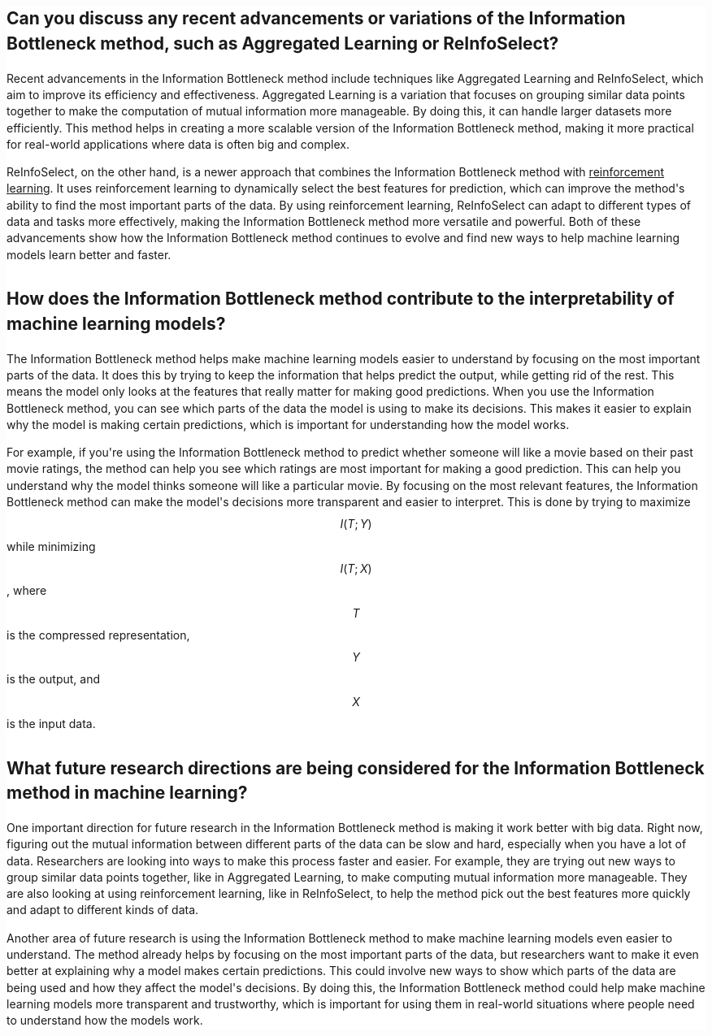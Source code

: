 ## Can you discuss any recent advancements or variations of the Information Bottleneck method, such as Aggregated Learning or ReInfoSelect?

Recent advancements in the Information Bottleneck method include techniques like Aggregated Learning and ReInfoSelect, which aim to improve its efficiency and effectiveness. Aggregated Learning is a variation that focuses on grouping similar data points together to make the computation of mutual information more manageable. By doing this, it can handle larger datasets more efficiently. This method helps in creating a more scalable version of the Information Bottleneck method, making it more practical for real-world applications where data is often big and complex.

ReInfoSelect, on the other hand, is a newer approach that combines the Information Bottleneck method with [reinforcement learning](/wiki/reinforcement-learning). It uses reinforcement learning to dynamically select the best features for prediction, which can improve the method's ability to find the most important parts of the data. By using reinforcement learning, ReInfoSelect can adapt to different types of data and tasks more effectively, making the Information Bottleneck method more versatile and powerful. Both of these advancements show how the Information Bottleneck method continues to evolve and find new ways to help machine learning models learn better and faster.

## How does the Information Bottleneck method contribute to the interpretability of machine learning models?

The Information Bottleneck method helps make machine learning models easier to understand by focusing on the most important parts of the data. It does this by trying to keep the information that helps predict the output, while getting rid of the rest. This means the model only looks at the features that really matter for making good predictions. When you use the Information Bottleneck method, you can see which parts of the data the model is using to make its decisions. This makes it easier to explain why the model is making certain predictions, which is important for understanding how the model works.

For example, if you're using the Information Bottleneck method to predict whether someone will like a movie based on their past movie ratings, the method can help you see which ratings are most important for making a good prediction. This can help you understand why the model thinks someone will like a particular movie. By focusing on the most relevant features, the Information Bottleneck method can make the model's decisions more transparent and easier to interpret. This is done by trying to maximize $$I(T; Y)$$ while minimizing $$I(T; X)$$, where $$T$$ is the compressed representation, $$Y$$ is the output, and $$X$$ is the input data.

## What future research directions are being considered for the Information Bottleneck method in machine learning?

One important direction for future research in the Information Bottleneck method is making it work better with big data. Right now, figuring out the mutual information between different parts of the data can be slow and hard, especially when you have a lot of data. Researchers are looking into ways to make this process faster and easier. For example, they are trying out new ways to group similar data points together, like in Aggregated Learning, to make computing mutual information more manageable. They are also looking at using reinforcement learning, like in ReInfoSelect, to help the method pick out the best features more quickly and adapt to different kinds of data.

Another area of future research is using the Information Bottleneck method to make machine learning models even easier to understand. The method already helps by focusing on the most important parts of the data, but researchers want to make it even better at explaining why a model makes certain predictions. This could involve new ways to show which parts of the data are being used and how they affect the model's decisions. By doing this, the Information Bottleneck method could help make machine learning models more transparent and trustworthy, which is important for using them in real-world situations where people need to understand how the models work.
